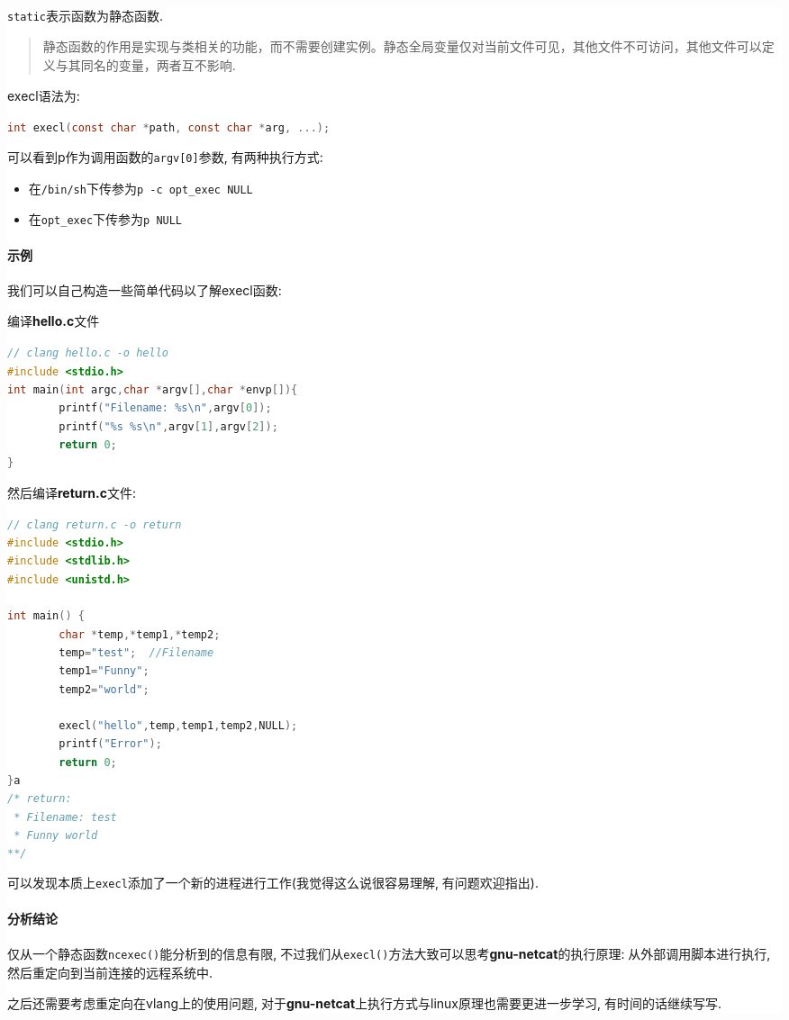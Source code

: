  `static`表示函数为静态函数.

> 静态函数的作用是实现与类相关的功能，而不需要创建实例。静态全局变量仅对当前文件可见，其他文件不可访问，其他文件可以定义与其同名的变量，两者互不影响.

execl语法为:

```c
int execl(const char *path, const char *arg, ...);
```

可以看到p作为调用函数的`argv[0]`参数, 有两种执行方式: 

* 在`/bin/sh`下传参为`p -c opt_exec NULL`

* 在`opt_exec`下传参为`p NULL`

#### 示例

我们可以自己构造一些简单代码以了解execl函数:

编译**hello.c**文件

```c
// clang hello.c -o hello
#include <stdio.h>
int main(int argc,char *argv[],char *envp[]){
        printf("Filename: %s\n",argv[0]);
        printf("%s %s\n",argv[1],argv[2]);
        return 0;
}
```

然后编译**return.c**文件:

```c
// clang return.c -o return
#include <stdio.h>
#include <stdlib.h>
#include <unistd.h>

int main() {
        char *temp,*temp1,*temp2;
        temp="test";  //Filename
        temp1="Funny";
        temp2="world";

        execl("hello",temp,temp1,temp2,NULL);
        printf("Error");
        return 0;
}a
/* return:
 * Filename: test
 * Funny world
**/
```

可以发现本质上`execl`添加了一个新的进程进行工作(我觉得这么说很容易理解, 有问题欢迎指出).

#### 分析结论

仅从一个静态函数`ncexec()`能分析到的信息有限, 不过我们从`execl()`方法大致可以思考**gnu-netcat**的执行原理: 从外部调用脚本进行执行, 然后重定向到当前连接的远程系统中.

之后还需要考虑重定向在vlang上的使用问题, 对于**gnu-netcat**上执行方式与linux原理也需要更进一步学习, 有时间的话继续写写.